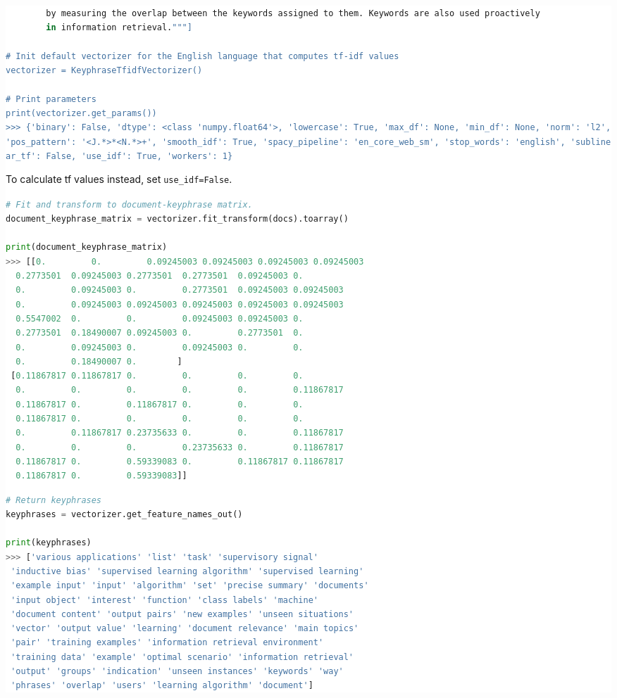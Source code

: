 ```python
        by measuring the overlap between the keywords assigned to them. Keywords are also used proactively 
        in information retrieval."""]
        
# Init default vectorizer for the English language that computes tf-idf values
vectorizer = KeyphraseTfidfVectorizer()

# Print parameters
print(vectorizer.get_params())
>>> {'binary': False, 'dtype': <class 'numpy.float64'>, 'lowercase': True, 'max_df': None, 'min_df': None, 'norm': 'l2', 'pos_pattern': '<J.*>*<N.*>+', 'smooth_idf': True, 'spacy_pipeline': 'en_core_web_sm', 'stop_words': 'english', 'sublinear_tf': False, 'use_idf': True, 'workers': 1}
```

To calculate tf values instead, set `use_idf=False`.

```python
# Fit and transform to document-keyphrase matrix.
document_keyphrase_matrix = vectorizer.fit_transform(docs).toarray()

print(document_keyphrase_matrix)
>>> [[0.         0.         0.09245003 0.09245003 0.09245003 0.09245003
  0.2773501  0.09245003 0.2773501  0.2773501  0.09245003 0.
  0.         0.09245003 0.         0.2773501  0.09245003 0.09245003
  0.         0.09245003 0.09245003 0.09245003 0.09245003 0.09245003
  0.5547002  0.         0.         0.09245003 0.09245003 0.
  0.2773501  0.18490007 0.09245003 0.         0.2773501  0.
  0.         0.09245003 0.         0.09245003 0.         0.
  0.         0.18490007 0.        ]
 [0.11867817 0.11867817 0.         0.         0.         0.
  0.         0.         0.         0.         0.         0.11867817
  0.11867817 0.         0.11867817 0.         0.         0.
  0.11867817 0.         0.         0.         0.         0.
  0.         0.11867817 0.23735633 0.         0.         0.11867817
  0.         0.         0.         0.23735633 0.         0.11867817
  0.11867817 0.         0.59339083 0.         0.11867817 0.11867817
  0.11867817 0.         0.59339083]]
```

```python
# Return keyphrases
keyphrases = vectorizer.get_feature_names_out()

print(keyphrases)
>>> ['various applications' 'list' 'task' 'supervisory signal'
 'inductive bias' 'supervised learning algorithm' 'supervised learning'
 'example input' 'input' 'algorithm' 'set' 'precise summary' 'documents'
 'input object' 'interest' 'function' 'class labels' 'machine'
 'document content' 'output pairs' 'new examples' 'unseen situations'
 'vector' 'output value' 'learning' 'document relevance' 'main topics'
 'pair' 'training examples' 'information retrieval environment'
 'training data' 'example' 'optimal scenario' 'information retrieval'
 'output' 'groups' 'indication' 'unseen instances' 'keywords' 'way'
 'phrases' 'overlap' 'users' 'learning algorithm' 'document']
```
